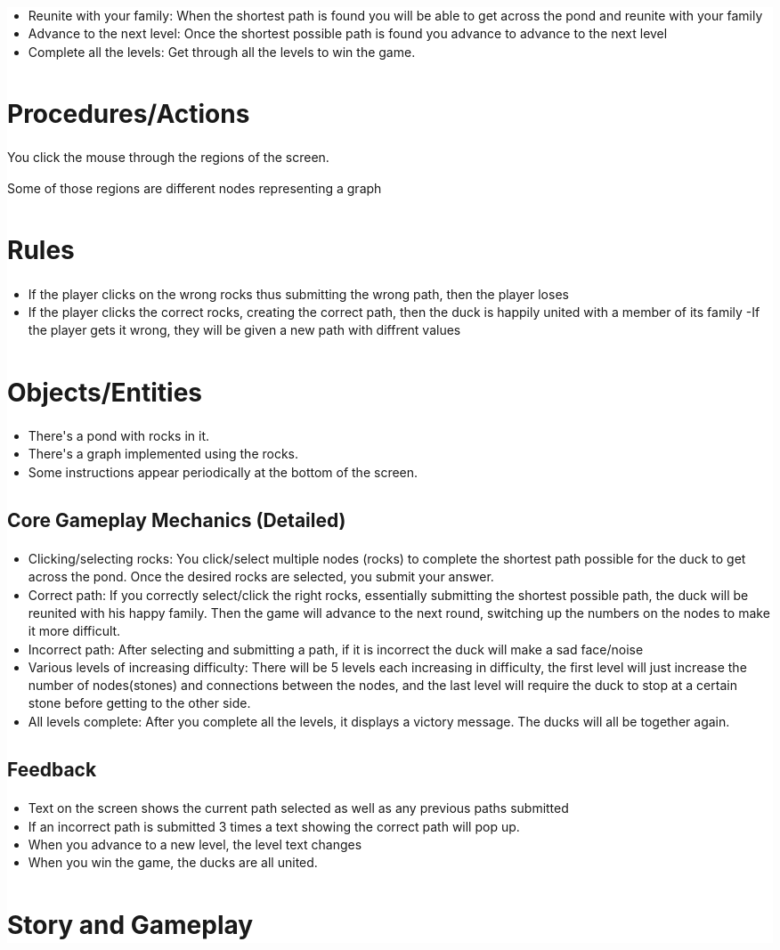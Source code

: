 -   Reunite with your family: When the shortest path is found you will be able to get across the pond and reunite with your family
-   Advance to the next level: Once the shortest possible path is found you advance to advance to the next level
-   Complete all the levels: Get through all the levels to win the game.

# Procedures/Actions

You click the mouse through the regions of the screen.

Some of those regions are different nodes representing a graph

# Rules

-   If the player clicks on the wrong rocks thus submitting the wrong path, then the player loses
-   If the player clicks the correct rocks, creating the correct path, then the duck is happily united with a member of its family
    -If the player gets it wrong, they will be given a new path with diffrent values

# Objects/Entities

-   There's a pond with rocks in it.
-   There's a graph implemented using the rocks.
-   Some instructions appear periodically at the bottom of the screen.

## Core Gameplay Mechanics (Detailed)

-   Clicking/selecting rocks: You click/select multiple nodes (rocks) to complete the shortest path possible for the duck to get across the pond. Once the desired rocks are selected, you submit your answer.
-   Correct path: If you correctly select/click the right rocks, essentially submitting the shortest possible path, the duck will be reunited with his happy family. Then the game will advance to the next round, switching up the numbers on the nodes to make it more difficult.
-   Incorrect path: After selecting and submitting a path, if it is incorrect the duck will make a sad face/noise
-   Various levels of increasing difficulty: There will be 5 levels each increasing in difficulty, the first level will just increase the number of nodes(stones) and connections between the nodes, and the last level will require the duck to stop at a certain stone before getting to the other side.
-   All levels complete: After you complete all the levels, it displays a victory message. The ducks will all be together again.

## Feedback

-   Text on the screen shows the current path selected as well as any previous paths submitted
-   If an incorrect path is submitted 3 times a text showing the correct path will pop up.
-   When you advance to a new level, the level text changes
-   When you win the game, the ducks are all united.

# Story and Gameplay
